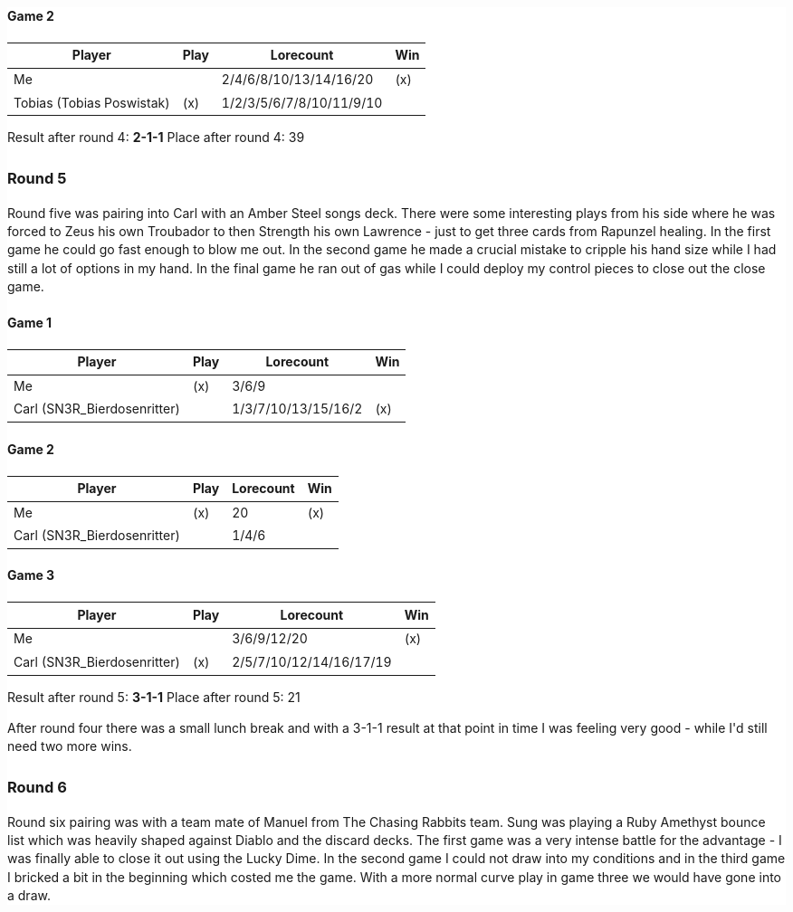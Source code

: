 #### Game 2

| Player                    | Play | Lorecount                | Win |
| ------------------------- | ---- | ------------------------ | --- |
| Me                        |      | 2/4/6/8/10/13/14/16/20   | (x) |
| Tobias (Tobias Poswistak) | (x)  | 1/2/3/5/6/7/8/10/11/9/10 |     |

Result after round 4: **2-1-1**
Place after round 4: 39

### Round 5

Round five was pairing into Carl with an Amber Steel songs deck. There were some interesting plays from his side where he was forced to Zeus his own Troubador to then Strength his own Lawrence - just to get three cards from Rapunzel healing. In the first game he could go fast enough to blow me out. In the second game he made a crucial mistake to cripple his hand size while I had still a lot of options in my hand. In the final game he ran out of gas while I could deploy my control pieces to close out the close game.

#### Game 1

| Player                      | Play | Lorecount           | Win |
| --------------------------- | ---- | ------------------- | --- |
| Me                          | (x)  | 3/6/9               |     |
| Carl (SN3R_Bierdosenritter) |      | 1/3/7/10/13/15/16/2 | (x) |

#### Game 2

| Player                      | Play | Lorecount | Win |
| --------------------------- | ---- | --------- | --- |
| Me                          | (x)  | 20        | (x) |
| Carl (SN3R_Bierdosenritter) |      | 1/4/6     |     |

#### Game 3

| Player                      | Play | Lorecount               | Win |
| --------------------------- | ---- | ----------------------- | --- |
| Me                          |      | 3/6/9/12/20             | (x) |
| Carl (SN3R_Bierdosenritter) | (x)  | 2/5/7/10/12/14/16/17/19 |     |

Result after round 5: **3-1-1**
Place after round 5: 21

After round four there was a small lunch break and with a 3-1-1 result at that point in time I was feeling very good - while I'd still need two more wins.

### Round 6

Round six pairing was with a team mate of Manuel from The Chasing Rabbits team. Sung was playing a Ruby Amethyst bounce list which was heavily shaped against Diablo and the discard decks. The first game was a very intense battle for the advantage - I was finally able to close it out using the Lucky Dime. In the second game I could not draw into my conditions and in the third game I bricked a bit in the beginning which costed me the game. With a more normal curve play in game three we would have gone into a draw.
